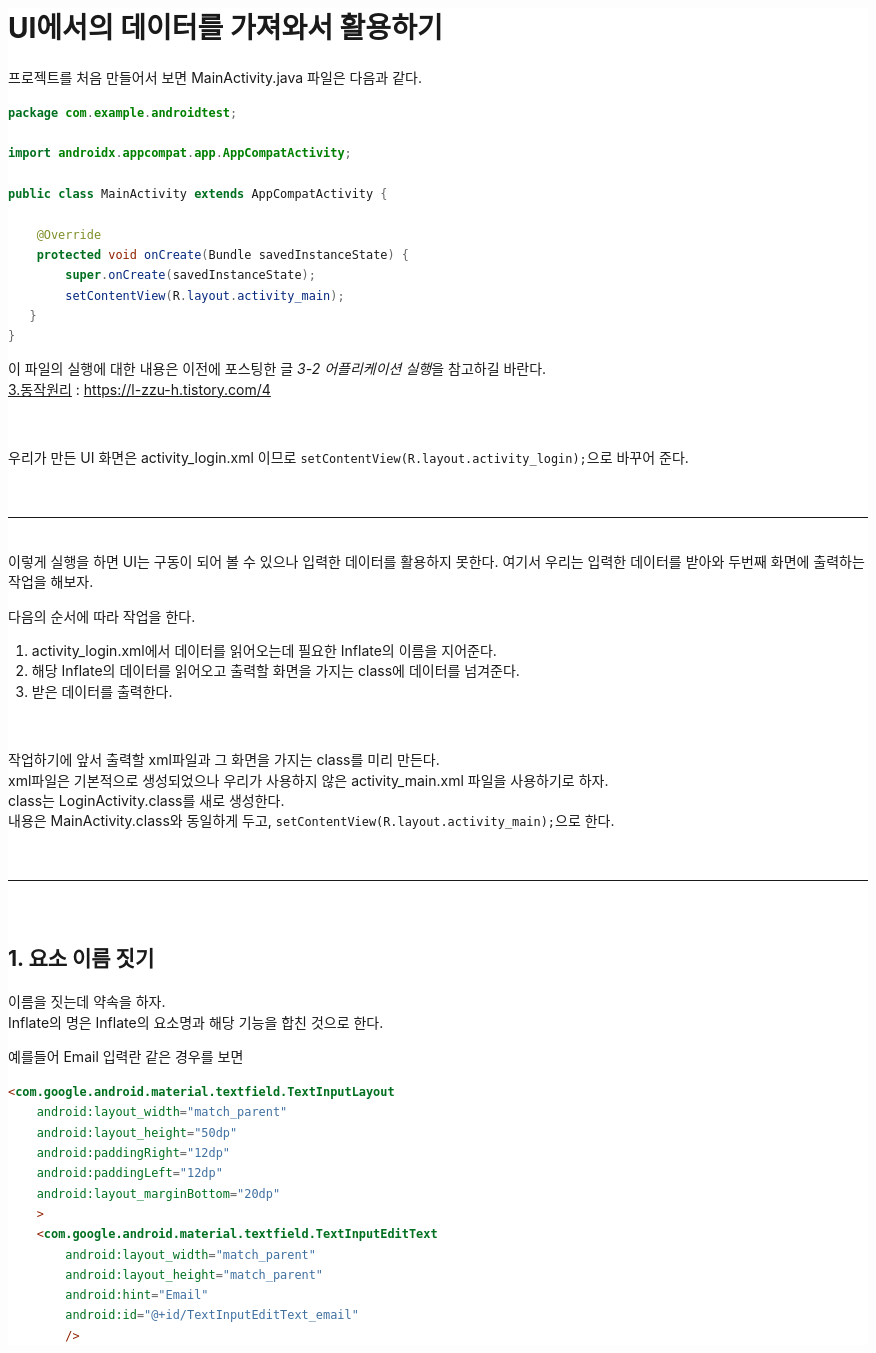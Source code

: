 # UI에서의 데이터를 가져와서 활용하기
프로젝트를 처음 만들어서 보면 MainActivity.java 파일은 다음과 같다.
```java
package com.example.androidtest;

import androidx.appcompat.app.AppCompatActivity;

public class MainActivity extends AppCompatActivity {

    @Override
    protected void onCreate(Bundle savedInstanceState) {
        super.onCreate(savedInstanceState);
        setContentView(R.layout.activity_main);
   }
}
```
이 파일의 실행에 대한 내용은 이전에 포스팅한 글 *3-2 어플리케이션 실행*을 참고하길 바란다.     
[3.동작원리](https://l-zzu-h.tistory.com/4) : https://l-zzu-h.tistory.com/4

<br>

우리가 만든 UI 화면은 activity_login.xml 이므로 `setContentView(R.layout.activity_login);`으로 바꾸어 준다.

<br>

---
<br>
이렇게 실행을 하면 UI는 구동이 되어 볼 수 있으나 입력한 데이터를 활용하지 못한다.    
여기서 우리는 입력한 데이터를 받아와 두번째 화면에 출력하는 작업을 해보자.    

다음의 순서에 따라 작업을 한다.
1. activity_login.xml에서 데이터를 읽어오는데 필요한 Inflate의 이름을 지어준다.
2. 해당 Inflate의 데이터를 읽어오고 출력할 화면을 가지는 class에 데이터를 넘겨준다.
3. 받은 데이터를 출력한다.

<br>

작업하기에 앞서 출력할 xml파일과 그 화면을 가지는 class를 미리 만든다.    
xml파일은 기본적으로 생성되었으나 우리가 사용하지 않은 activity_main.xml 파일을 사용하기로 하자.      
class는 LoginActivity.class를 새로 생성한다.   
내용은 MainActivity.class와 동일하게 두고, `setContentView(R.layout.activity_main);`으로 한다.

<br>

---
<br>

## 1. 요소 이름 짓기
이름을 짓는데 약속을 하자.     
Inflate의 명은 Inflate의 요소명과 해당 기능을 합친 것으로 한다.     

예를들어 Email 입력란 같은 경우를 보면
```html
<com.google.android.material.textfield.TextInputLayout
    android:layout_width="match_parent"
    android:layout_height="50dp"
    android:paddingRight="12dp"
    android:paddingLeft="12dp"
    android:layout_marginBottom="20dp"
    >
    <com.google.android.material.textfield.TextInputEditText
        android:layout_width="match_parent"
        android:layout_height="match_parent"
        android:hint="Email"
        android:id="@+id/TextInputEditText_email"
        />
```